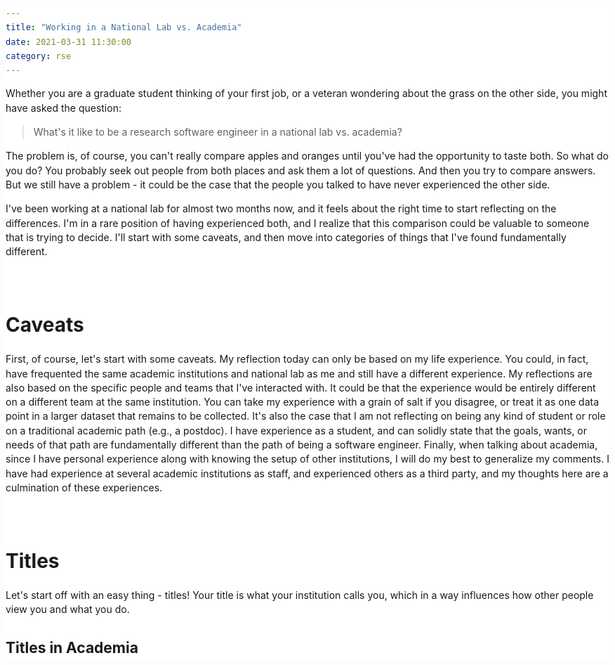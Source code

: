 ```yaml
---
title: "Working in a National Lab vs. Academia"
date: 2021-03-31 11:30:00
category: rse
---
```


Whether you are a graduate student thinking of your first job, or a veteran wondering
about the grass on the other side, you might have asked the question:

> What's it like to be a research software engineer in a national lab vs. academia?

The problem is, of course, you can't really compare apples and oranges until 
you've had the opportunity to taste both. So what do you do? You probably seek out
people from both places and ask them a lot of questions. And then you try to compare
answers. But we still have a problem - it could be the case that the people you talked
to have never experienced the other side.

I've been working at a national lab for almost two months now, and it feels about
the right time to start reflecting on the differences. I'm in a rare position of having
experienced both, and I realize that this comparison could be valuable to someone
that is trying to decide. I'll start with some caveats, and then move into 
categories of things that I've found fundamentally different.

<br>

# Caveats

First, of course, let's start with some caveats. My reflection today can only be
based on my life experience. You could, in fact, have frequented the same academic
institutions and national lab as me and still have a different experience. My reflections
are also based on the specific people and teams that I've interacted with. It could
be that the experience would be entirely different on a different team at the same
institution. You can take my experience with a grain of salt if you disagree, or
treat it as one data point in a larger dataset that remains to be collected.
It's also the case that I am not reflecting on being any kind of student or
role on a traditional academic path (e.g., a postdoc). I have experience as a student,
and can solidly state that the goals, wants, or needs of that path are fundamentally
different than the path of being a software engineer. Finally, when talking about
academia, since I have personal experience along with knowing
the setup of other institutions, I will do my best to generalize my comments.
I have had experience at several academic institutions as staff, and experienced
others as a third party, and my thoughts here are a culmination of these experiences.

<br>

# Titles

Let's start off with an easy thing - titles! Your title is what your institution
calls you, which in a way influences how other people view you and what you do.

## Titles in Academia
